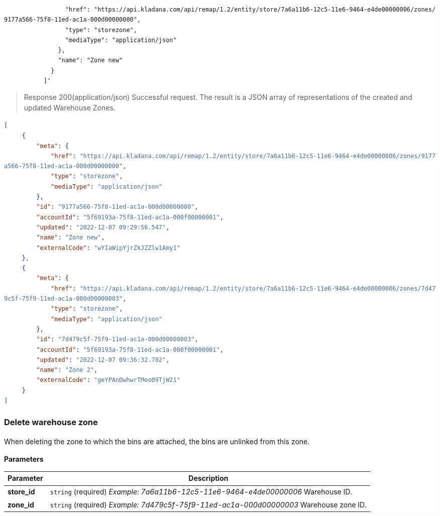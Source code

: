 ```shell
                 "href": "https://api.kladana.com/api/remap/1.2/entity/store/7a6a11b6-12c5-11e6-9464-e4de00000006/zones/9177a566-75f8-11ed-ac1a-000d00000000",
                 "type": "storezone",
                 "mediaType": "application/json"
               },
               "name": "Zone new"
             }
           ]'
   ```

> Response 200(application/json)
Successful request. The result is a JSON array of representations of the created and updated Warehouse Zones.

```json
[
     {
         "meta": {
             "href": "https://api.kladana.com/api/remap/1.2/entity/store/7a6a11b6-12c5-11e6-9464-e4de00000006/zones/9177a566-75f8-11ed-ac1a-000d00000000",
             "type": "storezone",
             "mediaType": "application/json"
         },
         "id": "9177a566-75f8-11ed-ac1a-000d00000000",
         "accountId": "5f69193a-75f8-11ed-ac1a-000f00000001",
         "updated": "2022-12-07 09:29:56.547",
         "name": "Zone new",
         "externalCode": "wYIaWipYjrZkJZZlw1Amy1"
     },
     {
         "meta": {
             "href": "https://api.kladana.com/api/remap/1.2/entity/store/7a6a11b6-12c5-11e6-9464-e4de00000006/zones/7d479c5f-75f9-11ed-ac1a-000d00000003",
             "type": "storezone",
             "mediaType": "application/json"
         },
         "id": "7d479c5f-75f9-11ed-ac1a-000d00000003",
         "accountId": "5f69193a-75f8-11ed-ac1a-000f00000001",
         "updated": "2022-12-07 09:36:32.702",
         "name": "Zone 2",
         "externalCode": "geYPAnDwhwrTMeo09TjW21"
     }
]
```

### Delete warehouse zone

When deleting the zone to which the bins are attached, the bins are unlinked from this zone.

**Parameters**

| Parameter | Description |
| ------- |----------|
| **store_id** | `string` (required) *Example: 7a6a11b6-12c5-11e6-9464-e4de00000006* Warehouse ID. |
| **zone_id** | `string` (required) *Example: 7d479c5f-75f9-11ed-ac1a-000d00000003* Warehouse zone ID. |
